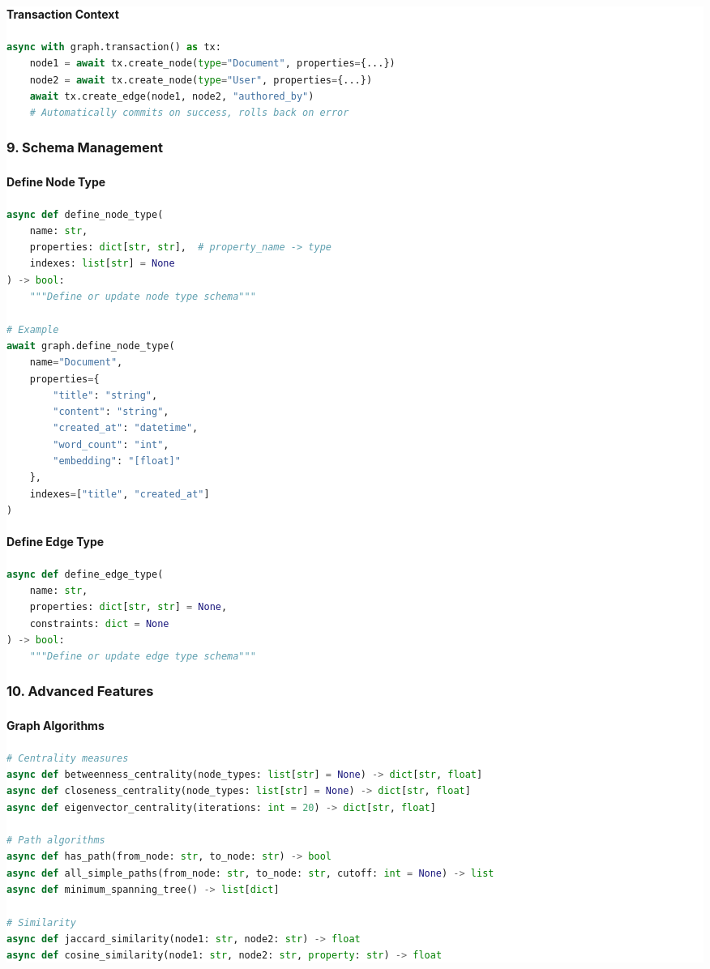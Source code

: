 #### Transaction Context
```python
async with graph.transaction() as tx:
    node1 = await tx.create_node(type="Document", properties={...})
    node2 = await tx.create_node(type="User", properties={...})
    await tx.create_edge(node1, node2, "authored_by")
    # Automatically commits on success, rolls back on error
```

### 9. Schema Management

#### Define Node Type
```python
async def define_node_type(
    name: str,
    properties: dict[str, str],  # property_name -> type
    indexes: list[str] = None
) -> bool:
    """Define or update node type schema"""
    
# Example
await graph.define_node_type(
    name="Document",
    properties={
        "title": "string",
        "content": "string",
        "created_at": "datetime",
        "word_count": "int",
        "embedding": "[float]"
    },
    indexes=["title", "created_at"]
)
```

#### Define Edge Type
```python
async def define_edge_type(
    name: str,
    properties: dict[str, str] = None,
    constraints: dict = None
) -> bool:
    """Define or update edge type schema"""
```

### 10. Advanced Features

#### Graph Algorithms
```python
# Centrality measures
async def betweenness_centrality(node_types: list[str] = None) -> dict[str, float]
async def closeness_centrality(node_types: list[str] = None) -> dict[str, float]
async def eigenvector_centrality(iterations: int = 20) -> dict[str, float]

# Path algorithms
async def has_path(from_node: str, to_node: str) -> bool
async def all_simple_paths(from_node: str, to_node: str, cutoff: int = None) -> list
async def minimum_spanning_tree() -> list[dict]

# Similarity
async def jaccard_similarity(node1: str, node2: str) -> float
async def cosine_similarity(node1: str, node2: str, property: str) -> float
```
